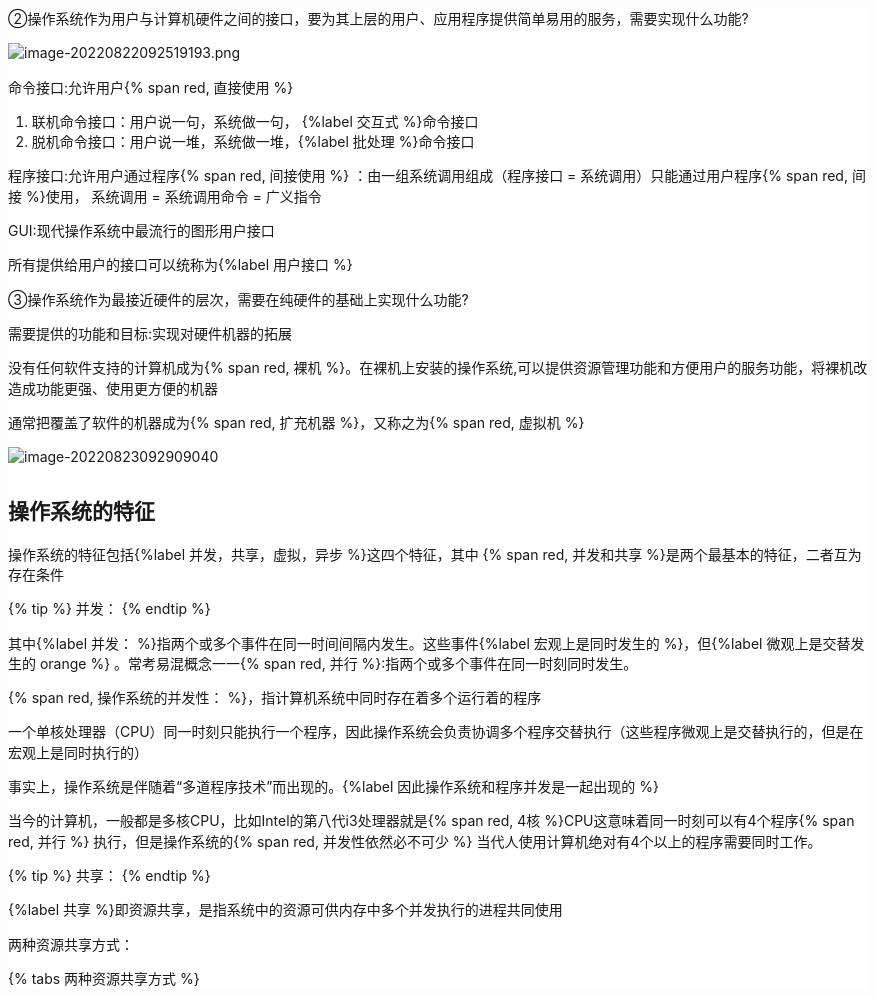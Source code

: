 

②操作系统作为用户与计算机硬件之间的接口，要为其上层的用户、应用程序提供简单易用的服务，需要实现什么功能?

![image-20220822092519193.png](https://s2.loli.net/2022/11/02/Y6pR7nUC5fhzNou.png)

命令接口:允许用户{% span red, 直接使用 %}

1. 联机命令接口：用户说一句，系统做一句， {%label 交互式 %}命令接口
2. 脱机命令接口：用户说一堆，系统做一堆，{%label 批处理 %}命令接口

程序接口:允许用户通过程序{% span red, 间接使用 %}	：由一组系统调用组成（程序接口 = 系统调用）只能通过用户程序{% span red,  间接 %}使用， 系统调用 = 系统调用命令 = 广义指令

GUI:现代操作系统中最流行的图形用户接口

所有提供给用户的接口可以统称为{%label 用户接口 %}



③操作系统作为最接近硬件的层次，需要在纯硬件的基础上实现什么功能?

需要提供的功能和目标:实现对硬件机器的拓展

没有任何软件支持的计算机成为{% span red, 裸机 %}。在裸机上安装的操作系统,可以提供资源管理功能和方便用户的服务功能，将裸机改造成功能更强、使用更方便的机器

通常把覆盖了软件的机器成为{% span red, 扩充机器 %}，又称之为{% span red, 虚拟机 %}



![image-20220823092909040](https://s2.loli.net/2022/11/02/sZqTU8eAlmvC9OX.png)



## 操作系统的特征

操作系统的特征包括{%label 并发，共享，虚拟，异步 %}这四个特征，其中 {% span red, 并发和共享 %}是两个最基本的特征，二者互为存在条件

{% tip %} 并发： {% endtip %}

其中{%label 并发： %}指两个或多个事件在同一时间间隔内发生。这些事件{%label 宏观上是同时发生的 %}，但{%label 微观上是交替发生的 orange %} 。常考易混概念一一{% span red,  并行 %}:指两个或多个事件在同一时刻同时发生。



{% span red,  操作系统的并发性： %}，指计算机系统中同时存在着多个运行着的程序

一个单核处理器（CPU）同一时刻只能执行一个程序，因此操作系统会负责协调多个程序交替执行（这些程序微观上是交替执行的，但是在宏观上是同时执行的）

事实上，操作系统是伴随着“多道程序技术”而出现的。{%label 因此操作系统和程序并发是一起出现的 %}

当今的计算机，一般都是多核CPU，比如Intel的第八代i3处理器就是{% span red, 4核 %}CPU这意味着同一时刻可以有4个程序{% span red, 并行 %} 执行，但是操作系统的{% span red, 并发性依然必不可少 %} 当代人使用计算机绝对有4个以上的程序需要同时工作。



{% tip %} 共享： {% endtip %}

{%label 共享 %}即资源共享，是指系统中的资源可供内存中多个并发执行的进程共同使用

两种资源共享方式：

{% tabs  两种资源共享方式 %}

